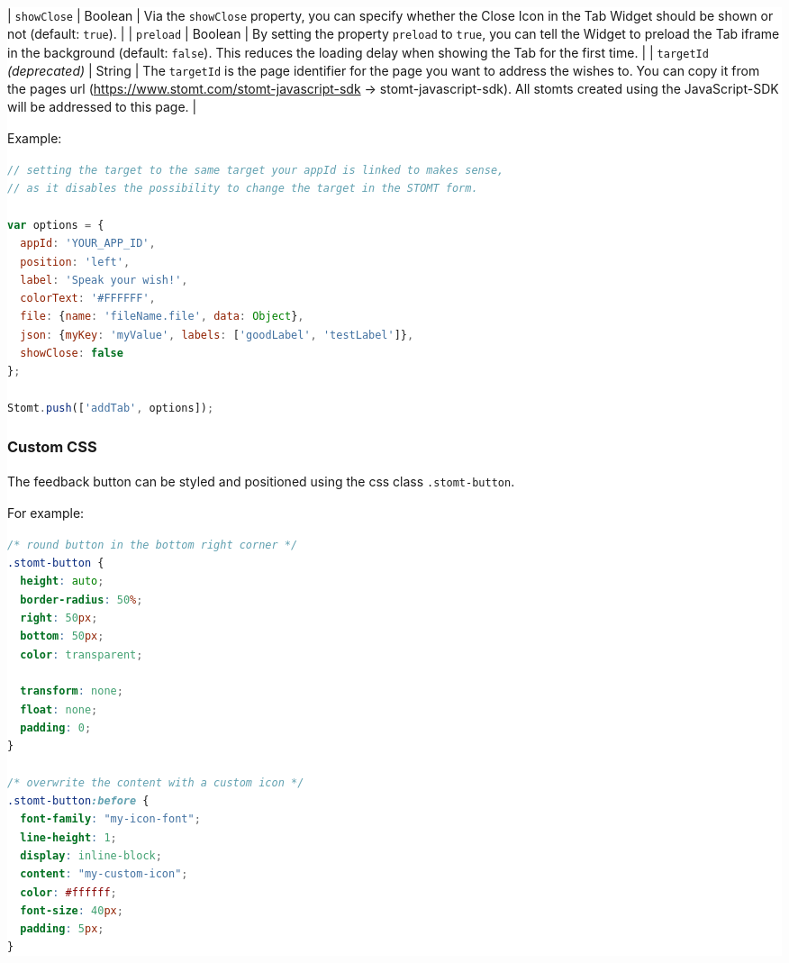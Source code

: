 | `showClose` | Boolean | Via the `showClose` property, you can specify whether the Close Icon in the Tab Widget should be shown or not (default: `true`). |
| `preload` | Boolean | By setting the property `preload` to `true`, you can tell the Widget to preload the Tab iframe in the background (default: `false`). This reduces the loading delay when showing the Tab for the first time. |
| `targetId` _(deprecated)_ | String | The `targetId` is the page identifier for the page you want to address the wishes to. You can copy it from the pages url (https://www.stomt.com/stomt-javascript-sdk -> stomt-javascript-sdk). All stomts created using the JavaScript-SDK will be addressed to this page. |

Example:
```JavaScript
// setting the target to the same target your appId is linked to makes sense, 
// as it disables the possibility to change the target in the STOMT form.

var options = {
  appId: 'YOUR_APP_ID',
  position: 'left', 
  label: 'Speak your wish!', 
  colorText: '#FFFFFF', 
  file: {name: 'fileName.file', data: Object},
  json: {myKey: 'myValue', labels: ['goodLabel', 'testLabel']},
  showClose: false
};

Stomt.push(['addTab', options]);
```

### Custom CSS

The feedback button can be styled and positioned using the css class `.stomt-button`.

For example: 

```css
/* round button in the bottom right corner */
.stomt-button {
  height: auto;
  border-radius: 50%;
  right: 50px;
  bottom: 50px;
  color: transparent;

  transform: none;
  float: none;
  padding: 0;
}

/* overwrite the content with a custom icon */
.stomt-button:before {
  font-family: "my-icon-font";
  line-height: 1;
  display: inline-block;
  content: "my-custom-icon";
  color: #ffffff;
  font-size: 40px;
  padding: 5px;
}
```

